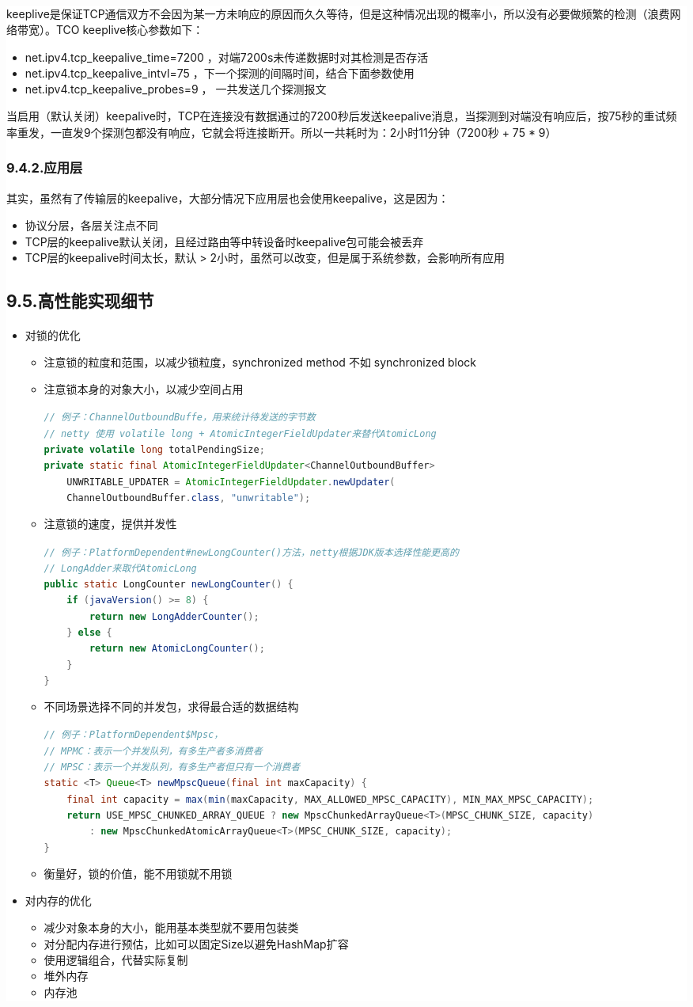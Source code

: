 keeplive是保证TCP通信双方不会因为某一方未响应的原因而久久等待，但是这种情况出现的概率小，所以没有必要做频繁的检测（浪费网络带宽）。TCO keeplive核心参数如下：

- net.ipv4.tcp_keepalive_time=7200 ，对端7200s未传递数据时对其检测是否存活
- net.ipv4.tcp_keepalive_intvl=75 ，下一个探测的间隔时间，结合下面参数使用
- net.ipv4.tcp_keepalive_probes=9 ， 一共发送几个探测报文

当启用（默认关闭）keepalive时，TCP在连接没有数据通过的7200秒后发送keepalive消息，当探测到对端没有响应后，按75秒的重试频率重发，一直发9个探测包都没有响应，它就会将连接断开。所以一共耗时为：2小时11分钟（7200秒 + 75 * 9）

### 9.4.2.应用层

其实，虽然有了传输层的keepalive，大部分情况下应用层也会使用keepalive，这是因为：

- 协议分层，各层关注点不同
- TCP层的keepalive默认关闭，且经过路由等中转设备时keepalive包可能会被丢弃
- TCP层的keepalive时间太长，默认 > 2小时，虽然可以改变，但是属于系统参数，会影响所有应用

## 9.5.高性能实现细节

- 对锁的优化

  - 注意锁的粒度和范围，以减少锁粒度，synchronized method 不如 synchronized block

  - 注意锁本身的对象大小，以减少空间占用

    ```java
    // 例子：ChannelOutboundBuffe，用来统计待发送的字节数
    // netty 使用 volatile long + AtomicIntegerFieldUpdater来替代AtomicLong
    private volatile long totalPendingSize;
    private static final AtomicIntegerFieldUpdater<ChannelOutboundBuffer>
    	UNWRITABLE_UPDATER = AtomicIntegerFieldUpdater.newUpdater(
        ChannelOutboundBuffer.class, "unwritable");
    ```

  - 注意锁的速度，提供并发性

    ```java
    // 例子：PlatformDependent#newLongCounter()方法，netty根据JDK版本选择性能更高的
    // LongAdder来取代AtomicLong
    public static LongCounter newLongCounter() {
        if (javaVersion() >= 8) {
            return new LongAdderCounter();
        } else {
            return new AtomicLongCounter();
        }
    }
    ```

  - 不同场景选择不同的并发包，求得最合适的数据结构

    ```java
    // 例子：PlatformDependent$Mpsc，
    // MPMC：表示一个并发队列，有多生产者多消费者
    // MPSC：表示一个并发队列，有多生产者但只有一个消费者
    static <T> Queue<T> newMpscQueue(final int maxCapacity) {
        final int capacity = max(min(maxCapacity, MAX_ALLOWED_MPSC_CAPACITY), MIN_MAX_MPSC_CAPACITY);
        return USE_MPSC_CHUNKED_ARRAY_QUEUE ? new MpscChunkedArrayQueue<T>(MPSC_CHUNK_SIZE, capacity)
            : new MpscChunkedAtomicArrayQueue<T>(MPSC_CHUNK_SIZE, capacity);
    }
    ```

  - 衡量好，锁的价值，能不用锁就不用锁

- 对内存的优化
  - 减少对象本身的大小，能用基本类型就不要用包装类
  - 对分配内存进行预估，比如可以固定Size以避免HashMap扩容
  - 使用逻辑组合，代替实际复制
  - 堆外内存
  - 内存池